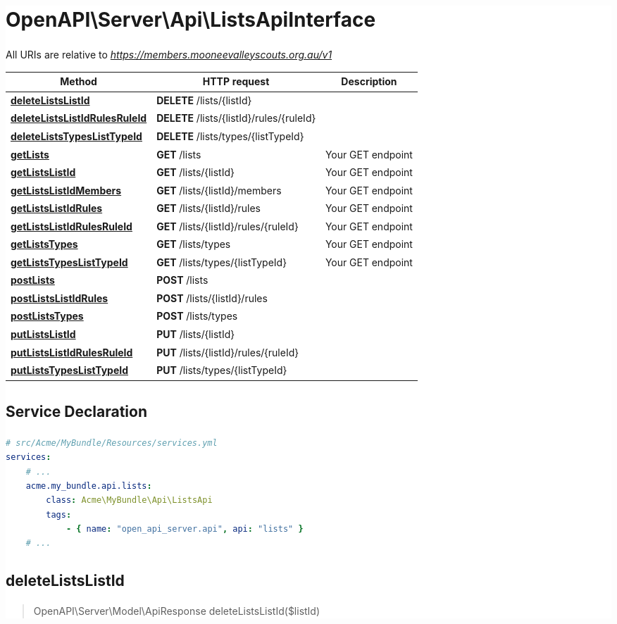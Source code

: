# OpenAPI\Server\Api\ListsApiInterface

All URIs are relative to *https://members.mooneevalleyscouts.org.au/v1*

Method | HTTP request | Description
------------- | ------------- | -------------
[**deleteListsListId**](ListsApiInterface.md#deleteListsListId) | **DELETE** /lists/{listId} | 
[**deleteListsListIdRulesRuleId**](ListsApiInterface.md#deleteListsListIdRulesRuleId) | **DELETE** /lists/{listId}/rules/{ruleId} | 
[**deleteListsTypesListTypeId**](ListsApiInterface.md#deleteListsTypesListTypeId) | **DELETE** /lists/types/{listTypeId} | 
[**getLists**](ListsApiInterface.md#getLists) | **GET** /lists | Your GET endpoint
[**getListsListId**](ListsApiInterface.md#getListsListId) | **GET** /lists/{listId} | Your GET endpoint
[**getListsListIdMembers**](ListsApiInterface.md#getListsListIdMembers) | **GET** /lists/{listId}/members | Your GET endpoint
[**getListsListIdRules**](ListsApiInterface.md#getListsListIdRules) | **GET** /lists/{listId}/rules | Your GET endpoint
[**getListsListIdRulesRuleId**](ListsApiInterface.md#getListsListIdRulesRuleId) | **GET** /lists/{listId}/rules/{ruleId} | Your GET endpoint
[**getListsTypes**](ListsApiInterface.md#getListsTypes) | **GET** /lists/types | Your GET endpoint
[**getListsTypesListTypeId**](ListsApiInterface.md#getListsTypesListTypeId) | **GET** /lists/types/{listTypeId} | Your GET endpoint
[**postLists**](ListsApiInterface.md#postLists) | **POST** /lists | 
[**postListsListIdRules**](ListsApiInterface.md#postListsListIdRules) | **POST** /lists/{listId}/rules | 
[**postListsTypes**](ListsApiInterface.md#postListsTypes) | **POST** /lists/types | 
[**putListsListId**](ListsApiInterface.md#putListsListId) | **PUT** /lists/{listId} | 
[**putListsListIdRulesRuleId**](ListsApiInterface.md#putListsListIdRulesRuleId) | **PUT** /lists/{listId}/rules/{ruleId} | 
[**putListsTypesListTypeId**](ListsApiInterface.md#putListsTypesListTypeId) | **PUT** /lists/types/{listTypeId} | 


## Service Declaration
```yaml
# src/Acme/MyBundle/Resources/services.yml
services:
    # ...
    acme.my_bundle.api.lists:
        class: Acme\MyBundle\Api\ListsApi
        tags:
            - { name: "open_api_server.api", api: "lists" }
    # ...
```

## **deleteListsListId**
> OpenAPI\Server\Model\ApiResponse deleteListsListId($listId)


